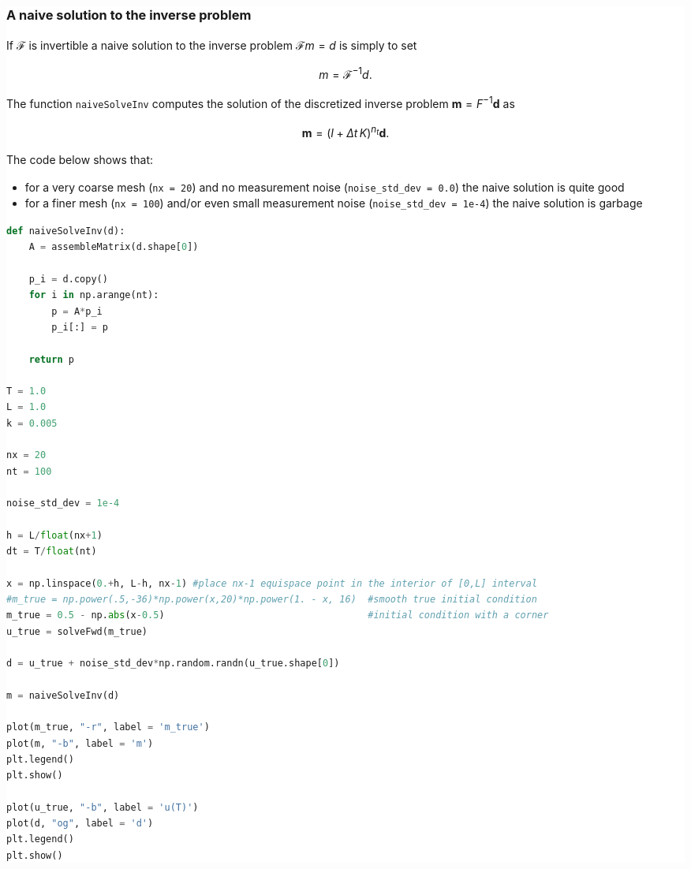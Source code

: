 ### A naive solution to the inverse problem

If $\mathcal{F}$ is invertible a naive solution to the inverse problem $\mathcal{F} m = d$ is simply to set

$$ m = \mathcal{F}^{-1} d. $$

The function `naiveSolveInv` computes the solution of the discretized inverse problem $\mathbf{m} = F^{-1} \mathbf{d}$ as

$$ \mathbf{m} = \left( I + \Delta t\,K\right)^{n_t} \mathbf{d}. $$

The code below shows that:
- for a very coarse mesh (`nx = 20`) and no measurement noise (`noise_std_dev = 0.0`) the naive solution is quite good
- for a finer mesh (`nx = 100`) and/or even small measurement noise (`noise_std_dev = 1e-4`) the naive solution is garbage


```python
def naiveSolveInv(d):
    A = assembleMatrix(d.shape[0])
    
    p_i = d.copy()
    for i in np.arange(nt):
        p = A*p_i
        p_i[:] = p
        
    return p

T = 1.0
L = 1.0
k = 0.005

nx = 20
nt = 100

noise_std_dev = 1e-4

h = L/float(nx+1)
dt = T/float(nt)

x = np.linspace(0.+h, L-h, nx-1) #place nx-1 equispace point in the interior of [0,L] interval
#m_true = np.power(.5,-36)*np.power(x,20)*np.power(1. - x, 16)  #smooth true initial condition
m_true = 0.5 - np.abs(x-0.5)                                    #initial condition with a corner
u_true = solveFwd(m_true)

d = u_true + noise_std_dev*np.random.randn(u_true.shape[0])

m = naiveSolveInv(d)

plot(m_true, "-r", label = 'm_true')
plot(m, "-b", label = 'm')
plt.legend()
plt.show()

plot(u_true, "-b", label = 'u(T)')
plot(d, "og", label = 'd')
plt.legend()
plt.show()
```
